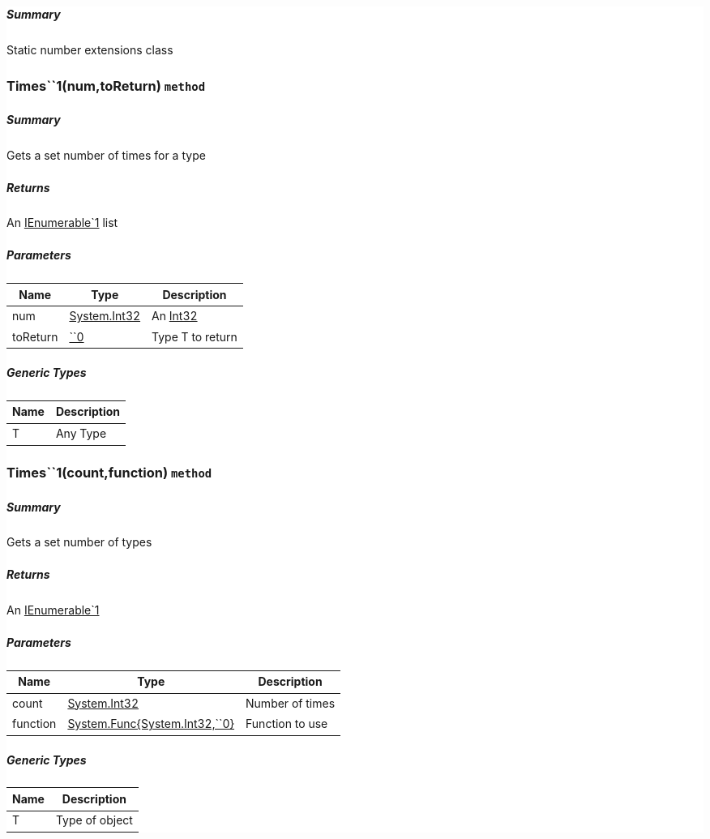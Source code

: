 ##### Summary

Static number extensions class

<a name='M-Faker-Extensions-NumberExtensions-Times``1-System-Int32,``0-'></a>
### Times\`\`1(num,toReturn) `method`

##### Summary

Gets a set number of times for a type

##### Returns

An [IEnumerable\`1](http://msdn.microsoft.com/query/dev14.query?appId=Dev14IDEF1&l=EN-US&k=k:System.Collections.Generic.IEnumerable`1 'System.Collections.Generic.IEnumerable`1') list

##### Parameters

| Name | Type | Description |
| ---- | ---- | ----------- |
| num | [System.Int32](http://msdn.microsoft.com/query/dev14.query?appId=Dev14IDEF1&l=EN-US&k=k:System.Int32 'System.Int32') | An [Int32](http://msdn.microsoft.com/query/dev14.query?appId=Dev14IDEF1&l=EN-US&k=k:System.Int32 'System.Int32') |
| toReturn | [\`\`0](#T-``0 '``0') | Type T to return |

##### Generic Types

| Name | Description |
| ---- | ----------- |
| T | Any Type |

<a name='M-Faker-Extensions-NumberExtensions-Times``1-System-Int32,System-Func{System-Int32,``0}-'></a>
### Times\`\`1(count,function) `method`

##### Summary

Gets a set number of types

##### Returns

An [IEnumerable\`1](http://msdn.microsoft.com/query/dev14.query?appId=Dev14IDEF1&l=EN-US&k=k:System.Collections.Generic.IEnumerable`1 'System.Collections.Generic.IEnumerable`1')

##### Parameters

| Name | Type | Description |
| ---- | ---- | ----------- |
| count | [System.Int32](http://msdn.microsoft.com/query/dev14.query?appId=Dev14IDEF1&l=EN-US&k=k:System.Int32 'System.Int32') | Number of times |
| function | [System.Func{System.Int32,\`\`0}](http://msdn.microsoft.com/query/dev14.query?appId=Dev14IDEF1&l=EN-US&k=k:System.Func 'System.Func{System.Int32,``0}') | Function to use |

##### Generic Types

| Name | Description |
| ---- | ----------- |
| T | Type of object |
